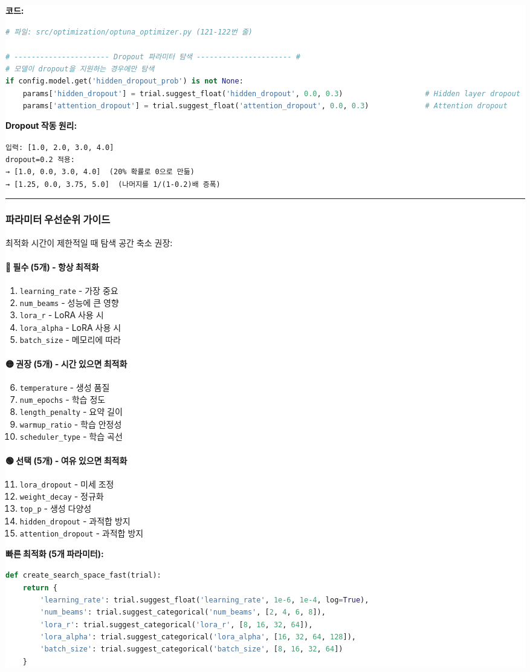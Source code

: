 **코드:**
```python
# 파일: src/optimization/optuna_optimizer.py (121-122번 줄)

# ---------------------- Dropout 파라미터 탐색 ---------------------- #
# 모델이 dropout을 지원하는 경우에만 탐색
if config.model.get('hidden_dropout_prob') is not None:
    params['hidden_dropout'] = trial.suggest_float('hidden_dropout', 0.0, 0.3)                   # Hidden layer dropout
    params['attention_dropout'] = trial.suggest_float('attention_dropout', 0.0, 0.3)             # Attention dropout
```

**Dropout 작동 원리:**
```
입력: [1.0, 2.0, 3.0, 4.0]
dropout=0.2 적용:
→ [1.0, 0.0, 3.0, 4.0]  (20% 확률로 0으로 만듦)
→ [1.25, 0.0, 3.75, 5.0]  (나머지를 1/(1-0.2)배 증폭)
```

---

### 파라미터 우선순위 가이드

최적화 시간이 제한적일 때 탐색 공간 축소 권장:

#### 🔴 필수 (5개) - 항상 최적화
1. `learning_rate` - 가장 중요
2. `num_beams` - 성능에 큰 영향
3. `lora_r` - LoRA 사용 시
4. `lora_alpha` - LoRA 사용 시
5. `batch_size` - 메모리에 따라

#### 🟡 권장 (5개) - 시간 있으면 최적화
6. `temperature` - 생성 품질
7. `num_epochs` - 학습 정도
8. `length_penalty` - 요약 길이
9. `warmup_ratio` - 학습 안정성
10. `scheduler_type` - 학습 곡선

#### 🟢 선택 (5개) - 여유 있으면 최적화
11. `lora_dropout` - 미세 조정
12. `weight_decay` - 정규화
13. `top_p` - 생성 다양성
14. `hidden_dropout` - 과적합 방지
15. `attention_dropout` - 과적합 방지

**빠른 최적화 (5개 파라미터):**
```python
def create_search_space_fast(trial):
    return {
        'learning_rate': trial.suggest_float('learning_rate', 1e-6, 1e-4, log=True),
        'num_beams': trial.suggest_categorical('num_beams', [2, 4, 6, 8]),
        'lora_r': trial.suggest_categorical('lora_r', [8, 16, 32, 64]),
        'lora_alpha': trial.suggest_categorical('lora_alpha', [16, 32, 64, 128]),
        'batch_size': trial.suggest_categorical('batch_size', [8, 16, 32, 64])
    }
```
